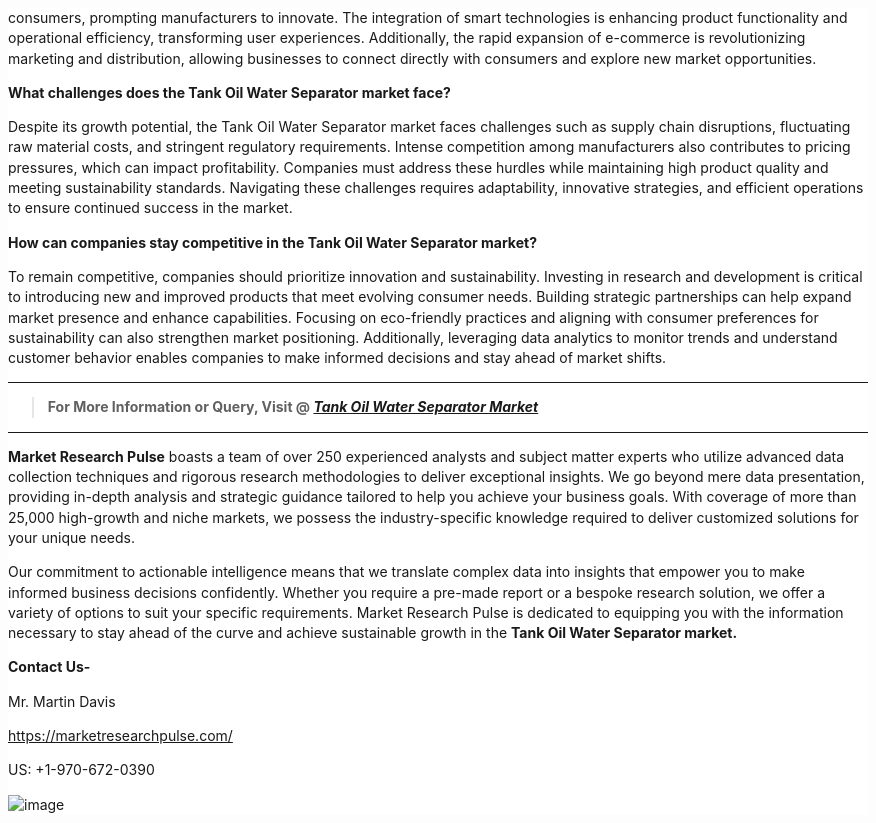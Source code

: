 consumers, prompting manufacturers to innovate. The integration of smart technologies is enhancing product functionality and operational efficiency, transforming user experiences. Additionally, the rapid expansion of e-commerce is revolutionizing marketing and distribution, allowing businesses to connect directly with consumers and explore new market opportunities.</p><p><strong>What challenges does the Tank Oil Water Separator market face?</strong></p><p>Despite its growth potential, the Tank Oil Water Separator market faces challenges such as supply chain disruptions, fluctuating raw material costs, and stringent regulatory requirements. Intense competition among manufacturers also contributes to pricing pressures, which can impact profitability. Companies must address these hurdles while maintaining high product quality and meeting sustainability standards. Navigating these challenges requires adaptability, innovative strategies, and efficient operations to ensure continued success in the market.</p><p><strong>How can companies stay competitive in the Tank Oil Water Separator market?</strong></p><p>To remain competitive, companies should prioritize innovation and sustainability. Investing in research and development is critical to introducing new and improved products that meet evolving consumer needs. Building strategic partnerships can help expand market presence and enhance capabilities. Focusing on eco-friendly practices and aligning with consumer preferences for sustainability can also strengthen market positioning. Additionally, leveraging data analytics to monitor trends and understand customer behavior enables companies to make informed decisions and stay ahead of market shifts.</p><hr /><blockquote><p><strong>For More Information or Query, Visit @&nbsp;<em><a href="https://marketresearchpulse.com/report/9028/tank-oil-water-separator-market?utm_source=Linkedin&utm_medium=0115">Tank Oil Water Separator Market</a></em></strong></p></blockquote><hr /><p><strong>Market Research Pulse</strong> boasts a team of over 250 experienced analysts and subject matter experts who utilize advanced data collection techniques and rigorous research methodologies to deliver exceptional insights. We go beyond mere data presentation, providing in-depth analysis and strategic guidance tailored to help you achieve your business goals. With coverage of more than 25,000 high-growth and niche markets, we possess the industry-specific knowledge required to deliver customized solutions for your unique needs.</p><p>Our commitment to actionable intelligence means that we translate complex data into insights that empower you to make informed business decisions confidently. Whether you require a pre-made report or a bespoke research solution, we offer a variety of options to suit your specific requirements. Market Research Pulse is dedicated to equipping you with the information necessary to stay ahead of the curve and achieve sustainable growth in the <strong>Tank Oil Water Separator market.</strong></p><p><strong>Contact Us-</strong></p><p>Mr. Martin Davis</p><p>https://marketresearchpulse.com/</p><p>US: +1-970-672-0390</p>
![image](https://github.com/user-attachments/assets/38520167-4458-4f4c-ba15-a1eda789fd9f)

